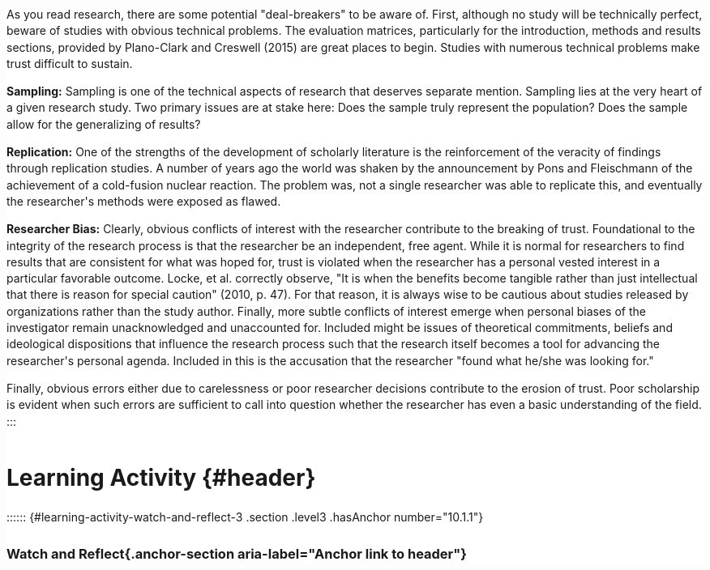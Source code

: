 As you read research, there are some potential "deal-breakers" to be
aware of. First, although no study will be technically perfect, beware
of studies with obvious technical problems. The evaluation matrices,
particularly for the introduction, methods and results sections,
provided by Plano-Clark and Creswell (2015) are great places to begin.
Studies with numerous technical problems make trust difficult to
sustain.

**Sampling:** Sampling is one of the technical aspects of research that
deserves separate mention. Sampling lies at the very heart of a given
research study. Two primary issues are at stake here: Does the sample
truly represent the population? Does the sample allow for the
generalizing of results?

**Replication:** One of the strengths of the development of scholarly
literature is the reinforcement of the veracity of findings through
replication studies. A number of years ago the world was shaken by the
announcement by Pons and Fleischmann of the achievement of a cold-fusion
nuclear reaction. The problem was, not a single researcher was able to
replicate this, and eventually the researcher's methods were exposed as
flawed.

**Researcher Bias:** Clearly, obvious conflicts of interest with the
researcher contribute to the breaking of trust. Foundational to the
integrity of the research process is that the researcher be an
independent, free agent. While it is normal for researchers to find
results that are consistent for what was hoped for, trust is violated
when the researcher has a personal vested interest in a particular
favorable outcome. Locke, et al. correctly observe, "It is when the
benefits become tangible rather than just intellectual that there is
reason for special caution" (2010, p. 47). For that reason, it is always
wise to be cautious about studies released by organizations rather than
the study author. Finally, more subtle conflicts of interest emerge when
personal biases of the investigator remain unacknowledged and
unaccounted for. Included might be issues of theoretical commitments,
beliefs and ideological dispositions that influence the research process
such that the research itself becomes a tool for advancing the
researcher's personal agenda. Included in this is the accusation that
the researcher "found what he/she was looking for."

Finally, obvious errors either due to carelessness or poor researcher
decisions contribute to the erosion of trust. Poor scholarship is
evident when such errors are sufficient to call into question whether
the researcher has even a basic understanding of the field.
:::


# Learning Activity {#header}

:::::: {#learning-activity-watch-and-reflect-3 .section .level3 .hasAnchor number="10.1.1"}
### Watch and Reflect[](https://learn.twu.ca/bringing-it-all-together.html#learning-activity-watch-and-reflect-3){.anchor-section aria-label="Anchor link to header"}
